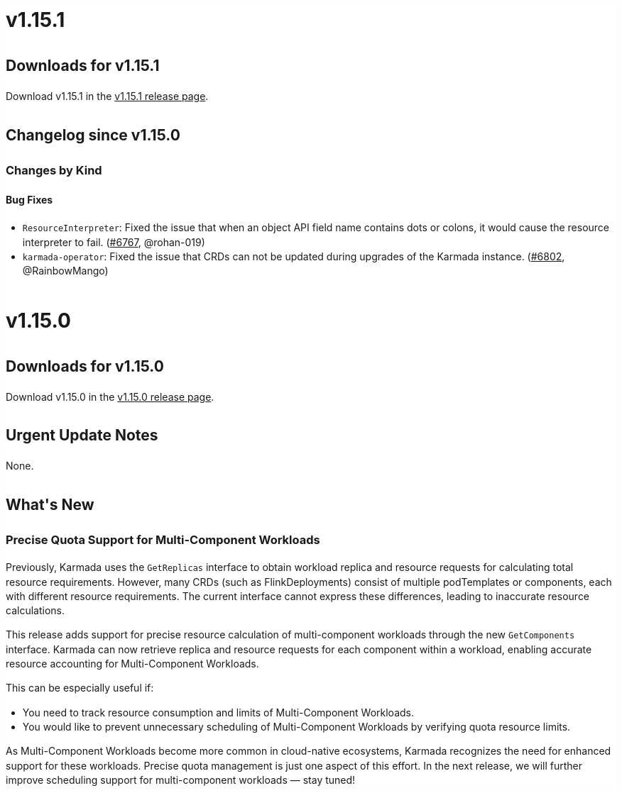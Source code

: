 # v1.15.1
## Downloads for v1.15.1

Download v1.15.1 in the [v1.15.1 release page](https://github.com/karmada-io/karmada/releases/tag/v1.15.1).

## Changelog since v1.15.0
### Changes by Kind
#### Bug Fixes
- `ResourceInterpreter`: Fixed the issue that when an object API field name contains dots or colons, it would cause the resource interpreter to fail. ([#6767](https://github.com/karmada-io/karmada/pull/6767), @rohan-019)
- `karmada-operator`: Fixed the issue that CRDs can not be updated during upgrades of the Karmada instance. ([#6802](https://github.com/karmada-io/karmada/pull/6802), @RainbowMango)

# v1.15.0
## Downloads for v1.15.0

Download v1.15.0 in the [v1.15.0 release page](https://github.com/karmada-io/karmada/releases/tag/v1.15.0).

## Urgent Update Notes
None.

## What's New

### Precise Quota Support for Multi-Component Workloads

Previously, Karmada uses the `GetReplicas` interface to obtain workload replica and resource requests for calculating total resource requirements. However, many CRDs (such as FlinkDeployments) consist of multiple podTemplates or components, each with different resource requirements. The current interface cannot express these differences, leading to inaccurate resource calculations.

This release adds support for precise resource calculation of multi-component workloads through the new `GetComponents` interface. Karmada can now retrieve replica and resource requests for each component within a workload, enabling accurate resource accounting for Multi-Component Workloads.

This can be especially useful if:
- You need to track resource consumption and limits of Multi-Component Workloads.
- You would like to prevent unnecessary scheduling of Multi-Component Workloads by verifying quota resource limits.

As Multi-Component Workloads become more common in cloud-native ecosystems, Karmada recognizes the need for enhanced support for these workloads. Precise quota management is just one aspect of this effort. In the next release, we will further improve scheduling support for multi-component workloads — stay tuned!
